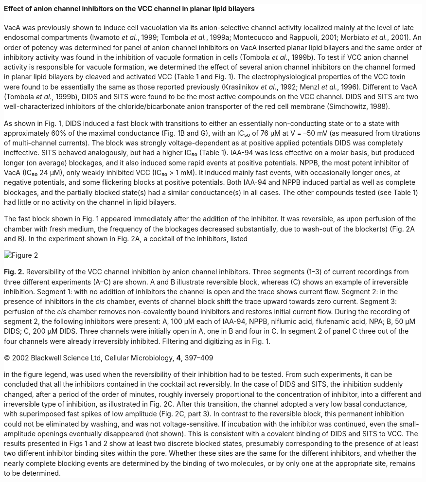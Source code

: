#### Effect of anion channel inhibitors on the VCC channel in planar lipid bilayers

VacA was previously shown to induce cell vacuolation via its anion-selective channel activity localized mainly at the level of late endosomal compartments (Iwamoto *et al.*, 1999; Tombola *et al.*, 1999a; Montecucco and Rappuoli, 2001; Morbiato *et al.*, 2001). An order of potency was determined for panel of anion channel inhibitors on VacA inserted planar lipid bilayers and the same order of inhibitory activity was found in the inhibition of vacuole formation in cells (Tombola *et al.*, 1999b). To test if VCC anion channel activity is responsible for vacuole formation, we determined the effect of several anion channel inhibitors on the channel formed in planar lipid bilayers by cleaved and activated VCC (Table 1 and Fig. 1). The electrophysiological properties of the VCC toxin were found to be essentially the same as those reported previously (Krasilnikov *et al.*, 1992; Menzl *et al.*, 1996). Different to VacA (Tombola *et al.*, 1999b), DIDS and SITS were found to be the most active compounds on the VCC channel. DIDS and SITS are two well-characterized inhibitors of the chloride/bicarbonate anion transporter of the red cell membrane (Simchowitz, 1988).

As shown in Fig. 1, DIDS induced a fast block with transitions to either an essentially non-conducting state or to a state with approximately 60% of the maximal conductance (Fig. 1B and G), with an IC₅₀ of 76 μM at V = –50 mV (as measured from titrations of multi-channel currents). The block was strongly voltage-dependent as at positive applied potentials DIDS was completely ineffective. SITS behaved analogously, but had a higher IC₅₀ (Table 1). IAA-94 was less effective on a molar basis, but produced longer (on average) blockages, and it also induced some rapid events at positive potentials. NPPB, the most potent inhibitor of VacA (IC₅₀ 24 μM), only weakly inhibited VCC (IC₅₀ > 1 mM). It induced mainly fast events, with occasionally longer ones, at negative potentials, and some flickering blocks at positive potentials. Both IAA-94 and NPPB induced partial as well as complete blockages, and the partially blocked state(s) had a similar conductance(s) in all cases. The other compounds tested (see Table 1) had little or no activity on the channel in lipid bilayers.

The fast block shown in Fig. 1 appeared immediately after the addition of the inhibitor. It was reversible, as upon perfusion of the chamber with fresh medium, the frequency of the blockages decreased substantially, due to wash-out of the blocker(s) (Fig. 2A and B). In the experiment shown in Fig. 2A, a cocktail of the inhibitors, listed

![Figure 2](#fig-2)

**Fig. 2.** Reversibility of the VCC channel inhibition by anion channel inhibitors. Three segments (1–3) of current recordings from three different experiments (A–C) are shown. A and B illustrate reversible block, whereas (C) shows an example of irreversible inhibition. Segment 1: with no addition of inhibitors the channel is open and the trace shows current flow. Segment 2: in the presence of inhibitors in the *cis* chamber, events of channel block shift the trace upward towards zero current. Segment 3: perfusion of the *cis* chamber removes non-covalently bound inhibitors and restores initial current flow. During the recording of segment 2, the following inhibitors were present: A, 100 μM each of IAA-94, NPPB, niflumic acid, flufenamic acid, NPA; B, 50 μM DIDS; C, 200 μM DIDS. Three channels were initially open in A, one in B and four in C. In segment 2 of panel C three out of the four channels were already irreversibly inhibited. Filtering and digitizing as in Fig. 1.

© 2002 Blackwell Science Ltd, Cellular Microbiology, **4**, 397–409

in the figure legend, was used when the reversibility of their inhibition had to be tested. From such experiments, it can be concluded that all the inhibitors contained in the cocktail act reversibly. In the case of DIDS and SITS, the inhibition suddenly changed, after a period of the order of minutes, roughly inversely proportional to the concentration of inhibitor, into a different and irreversible type of inhibition, as illustrated in Fig. 2C. After this transition, the channel adopted a very low basal conductance, with superimposed fast spikes of low amplitude (Fig. 2C, part 3). In contrast to the reversible block, this permanent inhibition could not be eliminated by washing, and was not voltage-sensitive. If incubation with the inhibitor was continued, even the small-amplitude openings eventually disappeared (not shown). This is consistent with a covalent binding of DIDS and SITS to VCC. The results presented in Figs 1 and 2 show at least two discrete blocked states, presumably corresponding to the presence of at least two different inhibitor binding sites within the pore. Whether these sites are the same for the different inhibitors, and whether the nearly complete blocking events are determined by the binding of two molecules, or by only one at the appropriate site, remains to be determined.

